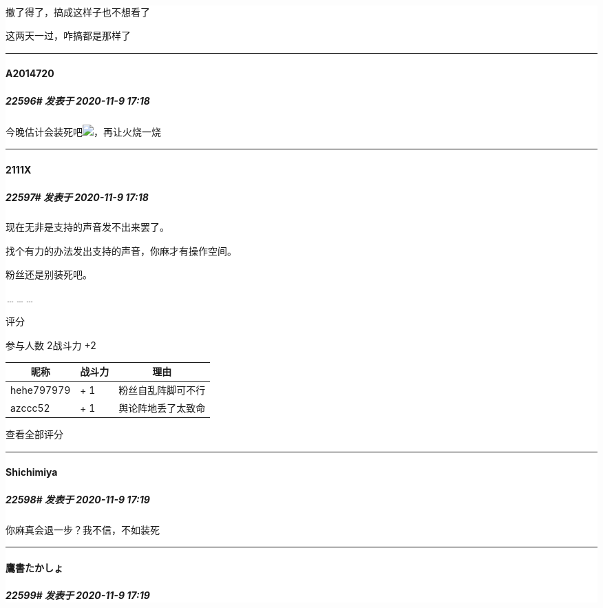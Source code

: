 
撤了得了，搞成这样子也不想看了

这两天一过，咋搞都是那样了


-----

####  A2014720  
##### 22596#       发表于 2020-11-9 17:18


今晚估计会装死吧<img src="https://static.saraba1st.com/image/smiley/face2017/067.png" referrerpolicy="no-referrer">，再让火烧一烧


-----

####  2111X  
##### 22597#       发表于 2020-11-9 17:18


现在无非是支持的声音发不出来罢了。


找个有力的办法发出支持的声音，你麻才有操作空间。


粉丝还是别装死吧。


﹍﹍﹍

评分


 参与人数 2战斗力 +2

|昵称|战斗力|理由|
|----|---|---|
| hehe797979| + 1|粉丝自乱阵脚可不行|
| azccc52| + 1|舆论阵地丢了太致命|


查看全部评分


-----

####  Shichimiya  
##### 22598#       发表于 2020-11-9 17:19


你麻真会退一步？我不信，不如装死


-----

####  鷹書たかしょ  
##### 22599#       发表于 2020-11-9 17:19
